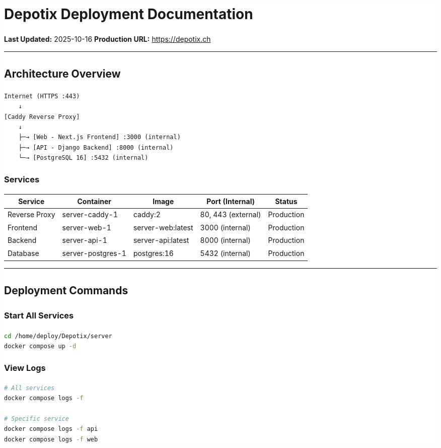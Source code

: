# Depotix Deployment Documentation

**Last Updated:** 2025-10-16
**Production URL:** https://depotix.ch

---

## Architecture Overview

```
Internet (HTTPS :443)
    ↓
[Caddy Reverse Proxy]
    ↓
    ├─→ [Web - Next.js Frontend] :3000 (internal)
    ├─→ [API - Django Backend] :8000 (internal)
    └─→ [PostgreSQL 16] :5432 (internal)
```

### Services

| Service | Container | Image | Port (Internal) | Status |
|---------|-----------|-------|-----------------|--------|
| Reverse Proxy | server-caddy-1 | caddy:2 | 80, 443 (external) | Production |
| Frontend | server-web-1 | server-web:latest | 3000 (internal) | Production |
| Backend | server-api-1 | server-api:latest | 8000 (internal) | Production |
| Database | server-postgres-1 | postgres:16 | 5432 (internal) | Production |

---

## Deployment Commands

### Start All Services
```bash
cd /home/deploy/Depotix/server
docker compose up -d
```

### View Logs
```bash
# All services
docker compose logs -f

# Specific service
docker compose logs -f api
docker compose logs -f web
```
